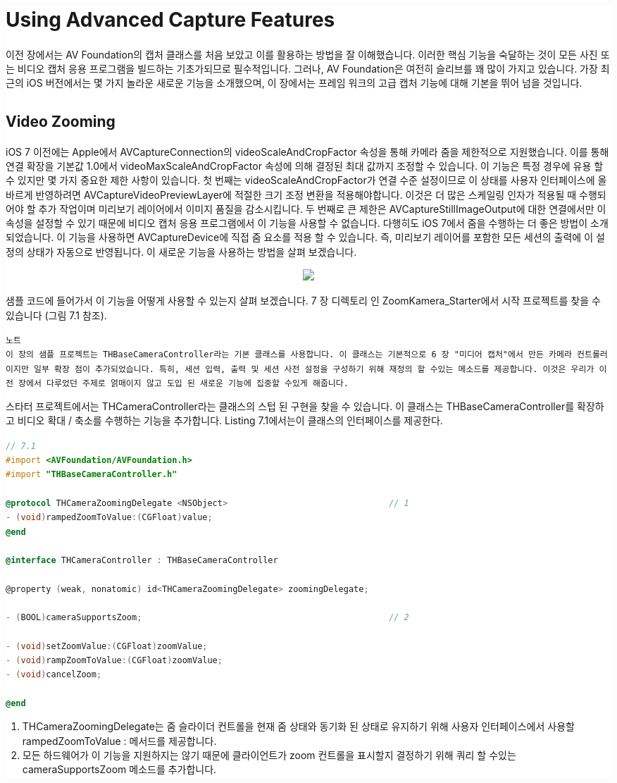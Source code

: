 # Using Advanced Capture Features
이전 장에서는 AV Foundation의 캡처 클래스를 처음 보았고 이를 활용하는 방법을 잘 이해했습니다. 이러한 핵심 기능을 숙달하는 것이 모든 사진 또는 비디오 캡처 응용 프로그램을 빌드하는 기초가되므로 필수적입니다. 그러나, AV Foundation은 여전히 슬리브를 꽤 많이 가지고 있습니다. 가장 최근의 iOS 버전에서는 몇 가지 놀라운 새로운 기능을 소개했으며, 이 장에서는 프레임 워크의 고급 캡처 기능에 대해 기본을 뛰어 넘을 것입니다.

## Video Zooming
iOS 7 이전에는 Apple에서 AVCaptureConnection의 videoScaleAndCropFactor 속성을 통해 카메라 줌을 제한적으로 지원했습니다. 이를 통해 연결 확장을 기본값 1.0에서 videoMaxScaleAndCropFactor 속성에 의해 결정된 최대 값까지 조정할 수 있습니다. 이 기능은 특정 경우에 유용 할 수 있지만 몇 가지 중요한 제한 사항이 있습니다. 첫 번째는 videoScaleAndCropFactor가 연결 수준 설정이므로 이 상태를 사용자 인터페이스에 올바르게 반영하려면 AVCaptureVideoPreviewLayer에 적절한 크기 조정 변환을 적용해야합니다. 이것은 더 많은 스케일링 인자가 적용될 때 수행되어야 할 추가 작업이며 미리보기 레이어에서 이미지 품질을 감소시킵니다. 두 번째로 큰 제한은 AVCaptureStillImageOutput에 대한 연결에서만 이 속성을 설정할 수 있기 때문에 비디오 캡처 응용 프로그램에서 이 기능을 사용할 수 없습니다. 다행히도 iOS 7에서 줌을 수행하는 더 좋은 방법이 소개되었습니다. 이 기능을 사용하면 AVCaptureDevice에 직접 줌 요소를 적용 할 수 있습니다. 즉, 미리보기 레이어를 포함한 모든 세션의 출력에 이 설정의 상태가 자동으로 반영됩니다. 이 새로운 기능을 사용하는 방법을 살펴 보겠습니다.

<p align="center">
<image src="Resource/01.png" width="300">
</p>

샘플 코드에 들어가서 이 기능을 어떻게 사용할 수 있는지 살펴 보겠습니다. 7 장 디렉토리 인 ZoomKamera_Starter에서 시작 프로젝트를 찾을 수 있습니다 (그림 7.1 참조).

```
노트
이 장의 샘플 프로젝트는 THBaseCameraController라는 기본 클래스를 사용합니다. 이 클래스는 기본적으로 6 장 "미디어 캡처"에서 만든 카메라 컨트롤러이지만 일부 확장 점이 추가되었습니다. 특히, 세션 입력, 출력 및 세션 사전 설정을 구성하기 위해 재정의 할 수있는 메소드를 제공합니다. 이것은 우리가 이전 장에서 다루었던 주제로 얽매이지 않고 도입 된 새로운 기능에 집중할 수있게 해줍니다.
```

스타터 프로젝트에서는 THCameraController라는 클래스의 스텁 된 구현을 찾을 수 있습니다. 이 클래스는 THBaseCameraController를 확장하고 비디오 확대 / 축소를 수행하는 기능을 추가합니다. Listing 7.1에서는이 클래스의 인터페이스를 제공한다.

```objectivec
// 7.1
#import <AVFoundation/AVFoundation.h>
#import "THBaseCameraController.h"

@protocol THCameraZoomingDelegate <NSObject>                                // 1
- (void)rampedZoomToValue:(CGFloat)value;
@end

@interface THCameraController : THBaseCameraController

@property (weak, nonatomic) id<THCameraZoomingDelegate> zoomingDelegate;

- (BOOL)cameraSupportsZoom;                                                 // 2

- (void)setZoomValue:(CGFloat)zoomValue;
- (void)rampZoomToValue:(CGFloat)zoomValue;
- (void)cancelZoom;

@end
```
1. THCameraZoomingDelegate는 줌 슬라이더 컨트롤을 현재 줌 상태와 동기화 된 상태로 유지하기 위해 사용자 인터페이스에서 사용할 rampedZoomToValue : 메서드를 제공합니다.
2. 모든 하드웨어가 이 기능을 지원하지는 않기 때문에 클라이언트가 zoom 컨트롤을 표시할지 결정하기 위해 쿼리 할 수있는 cameraSupportsZoom 메소드를 추가합니다.
